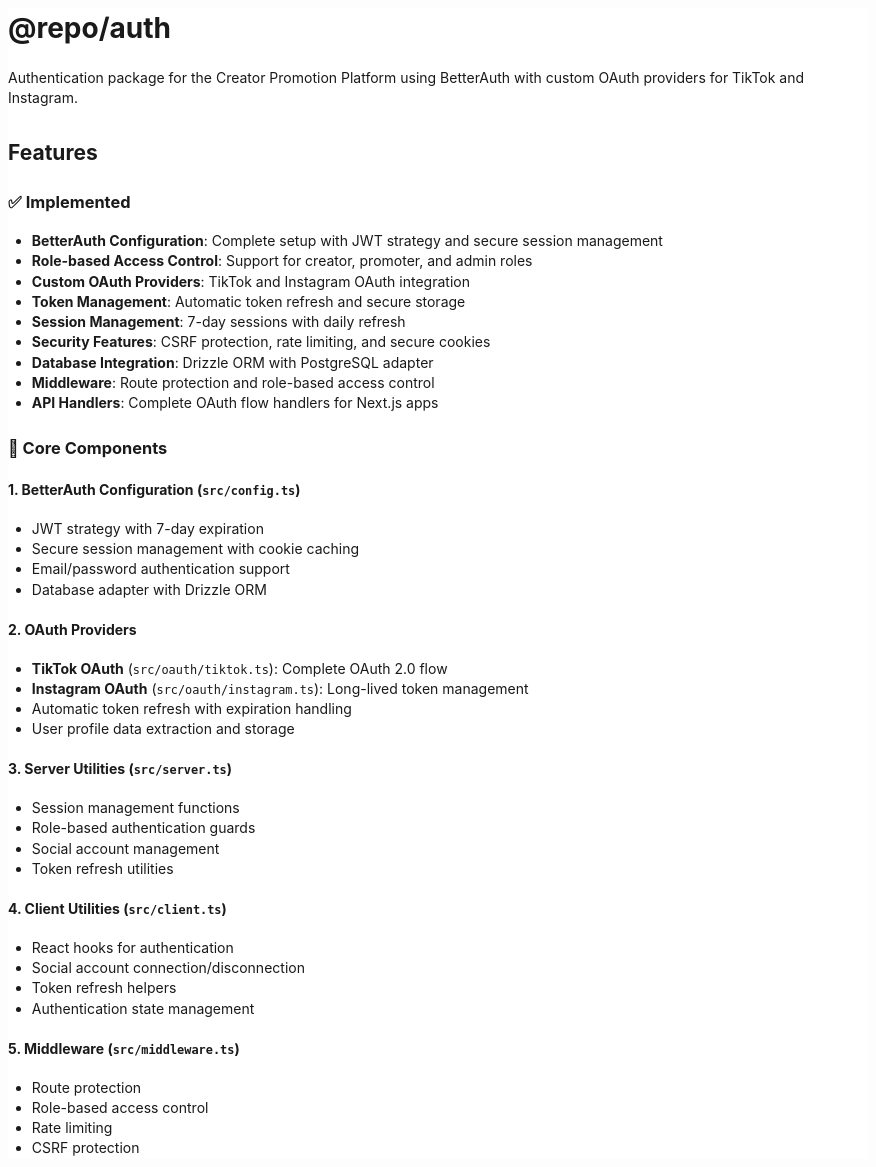 # @repo/auth

Authentication package for the Creator Promotion Platform using BetterAuth with custom OAuth providers for TikTok and Instagram.

## Features

### ✅ Implemented

- **BetterAuth Configuration**: Complete setup with JWT strategy and secure session management
- **Role-based Access Control**: Support for creator, promoter, and admin roles
- **Custom OAuth Providers**: TikTok and Instagram OAuth integration
- **Token Management**: Automatic token refresh and secure storage
- **Session Management**: 7-day sessions with daily refresh
- **Security Features**: CSRF protection, rate limiting, and secure cookies
- **Database Integration**: Drizzle ORM with PostgreSQL adapter
- **Middleware**: Route protection and role-based access control
- **API Handlers**: Complete OAuth flow handlers for Next.js apps

### 🔧 Core Components

#### 1. BetterAuth Configuration (`src/config.ts`)

- JWT strategy with 7-day expiration
- Secure session management with cookie caching
- Email/password authentication support
- Database adapter with Drizzle ORM

#### 2. OAuth Providers

- **TikTok OAuth** (`src/oauth/tiktok.ts`): Complete OAuth 2.0 flow
- **Instagram OAuth** (`src/oauth/instagram.ts`): Long-lived token management
- Automatic token refresh with expiration handling
- User profile data extraction and storage

#### 3. Server Utilities (`src/server.ts`)

- Session management functions
- Role-based authentication guards
- Social account management
- Token refresh utilities

#### 4. Client Utilities (`src/client.ts`)

- React hooks for authentication
- Social account connection/disconnection
- Token refresh helpers
- Authentication state management

#### 5. Middleware (`src/middleware.ts`)

- Route protection
- Role-based access control
- Rate limiting
- CSRF protection
